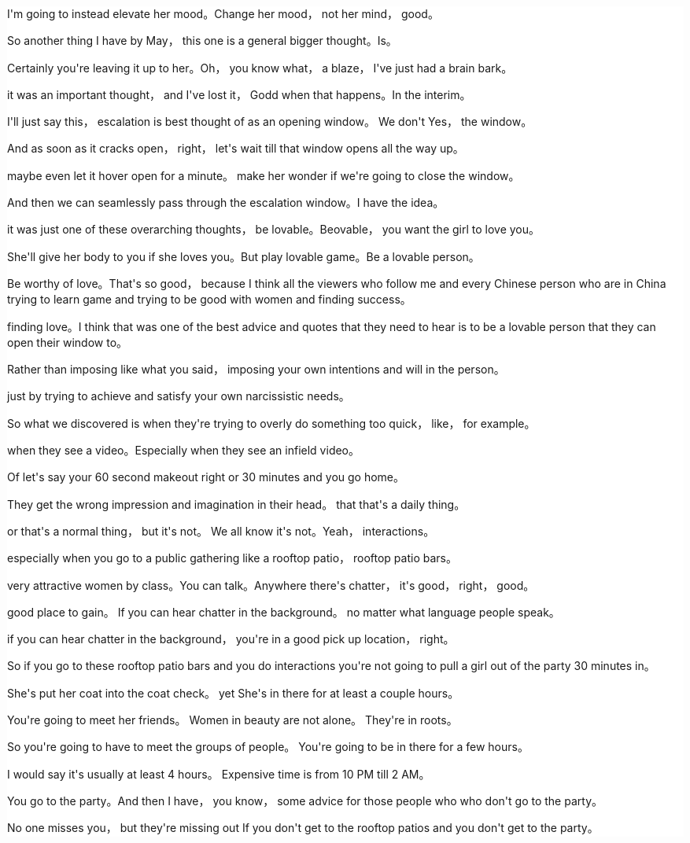 I'm going to instead elevate her mood。Change her mood， not her mind， good。

So another thing I have by May， this one is a general bigger thought。Is。

Certainly you're leaving it up to her。Oh， you know what， a blaze， I've just had a brain bark。

 it was an important thought， and I've lost it， Godd when that happens。In the interim。

 I'll just say this， escalation is best thought of as an opening window。 We don't Yes， the window。

 And as soon as it cracks open， right， let's wait till that window opens all the way up。

 maybe even let it hover open for a minute。 make her wonder if we're going to close the window。

 And then we can seamlessly pass through the escalation window。I have the idea。

 it was just one of these overarching thoughts， be lovable。Beovable， you want the girl to love you。

 She'll give her body to you if she loves you。But play lovable game。Be a lovable person。

Be worthy of love。That's so good， because I think all the viewers who follow me and every Chinese person who are in China trying to learn game and trying to be good with women and finding success。

 finding love。I think that was one of the best advice and quotes that they need to hear is to be a lovable person that they can open their window to。

Rather than imposing like what you said， imposing your own intentions and will in the person。

 just by trying to achieve and satisfy your own narcissistic needs。

 So what we discovered is when they're trying to overly do something too quick， like， for example。

 when they see a video。Especially when they see an infield video。

Of let's say your 60 second makeout right or 30 minutes and you go home。

They get the wrong impression and imagination in their head。 that that's a daily thing。

 or that's a normal thing， but it's not。 We all know it's not。Yeah， interactions。

 especially when you go to a public gathering like a rooftop patio， rooftop patio bars。

 very attractive women by class。You can talk。Anywhere there's chatter， it's good， right， good。

 good place to gain。 If you can hear chatter in the background。 no matter what language people speak。

 if you can hear chatter in the background， you're in a good pick up location， right。

 So if you go to these rooftop patio bars and you do interactions you're not going to pull a girl out of the party 30 minutes in。

She's put her coat into the coat check。 yet She's in there for at least a couple hours。

 You're going to meet her friends。 Women in beauty are not alone。 They're in roots。

 So you're going to have to meet the groups of people。 You're going to be in there for a few hours。

 I would say it's usually at least 4 hours。 Expensive time is from 10 PM till 2 AM。

 You go to the party。And then I have， you know， some advice for those people who who don't go to the party。

No one misses you， but they're missing out If you don't get to the rooftop patios and you don't get to the party。
